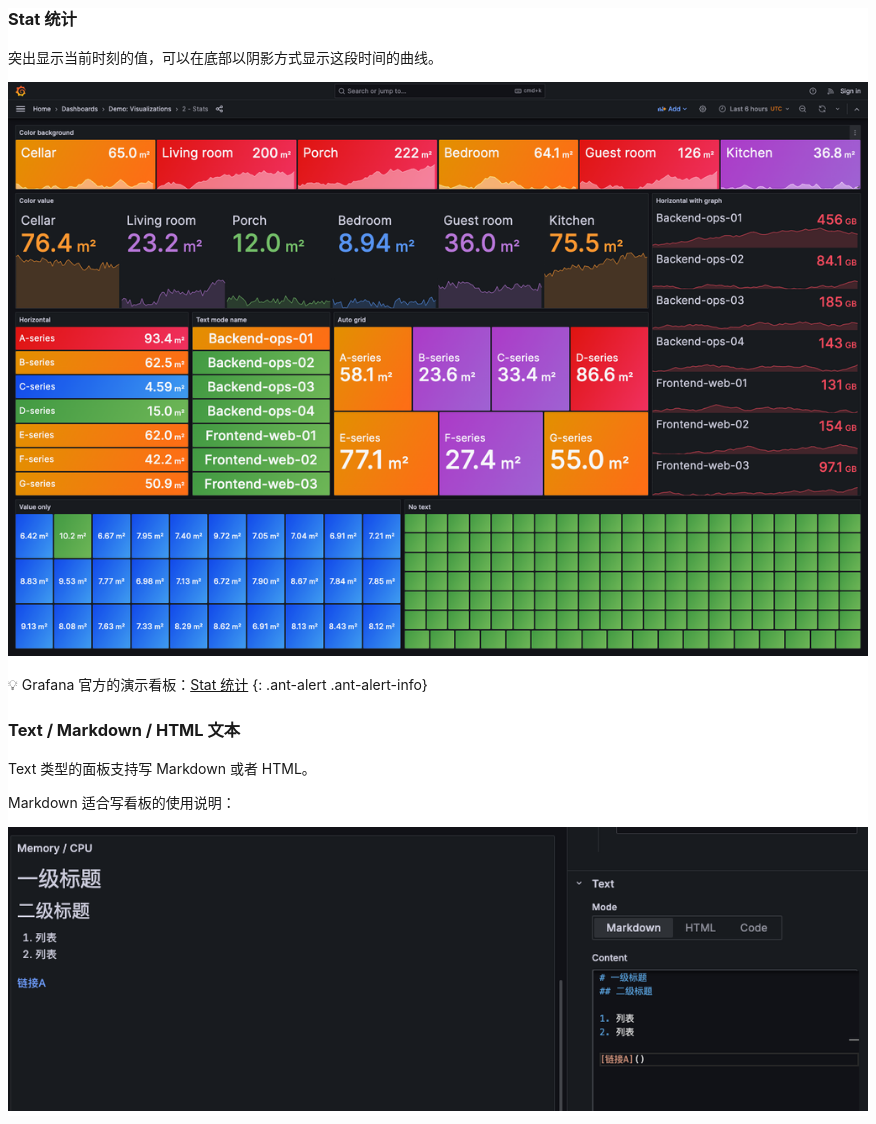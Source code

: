 ### Stat 统计

突出显示当前时刻的值，可以在底部以阴影方式显示这段时间的曲线。

![image-20230722230754838](/media/grafana/image-20230722230754838.png)

💡 Grafana 官方的演示看板：[Stat 统计](https://play.grafana.org/d/Zb3f4veGk/2-stats?orgId=1)
{: .ant-alert .ant-alert-info}

### Text / Markdown / HTML 文本

Text 类型的面板支持写 Markdown 或者 HTML。

Markdown 适合写看板的使用说明：

![image-20240406011449181](/media/grafana/image-20240406011449181.png)
